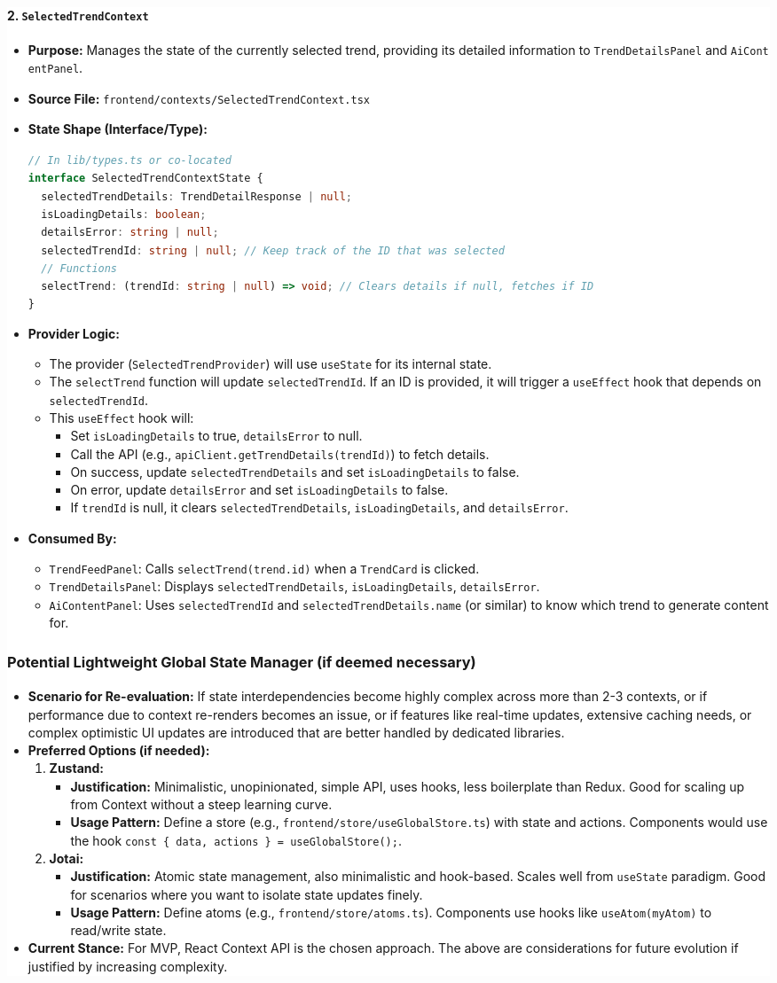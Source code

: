 #### 2\. `SelectedTrendContext`

- **Purpose:** Manages the state of the currently selected trend, providing its detailed information to `TrendDetailsPanel` and `AiContentPanel`.
- **Source File:** `frontend/contexts/SelectedTrendContext.tsx`
- **State Shape (Interface/Type):**

    ```typescript
    // In lib/types.ts or co-located
    interface SelectedTrendContextState {
      selectedTrendDetails: TrendDetailResponse | null;
      isLoadingDetails: boolean;
      detailsError: string | null;
      selectedTrendId: string | null; // Keep track of the ID that was selected
      // Functions
      selectTrend: (trendId: string | null) => void; // Clears details if null, fetches if ID
    }
    ```

- **Provider Logic:**
  - The provider (`SelectedTrendProvider`) will use `useState` for its internal state.
  - The `selectTrend` function will update `selectedTrendId`. If an ID is provided, it will trigger a `useEffect` hook that depends on `selectedTrendId`.
  - This `useEffect` hook will:
    - Set `isLoadingDetails` to true, `detailsError` to null.
    - Call the API (e.g., `apiClient.getTrendDetails(trendId)`) to fetch details.
    - On success, update `selectedTrendDetails` and set `isLoadingDetails` to false.
    - On error, update `detailsError` and set `isLoadingDetails` to false.
    - If `trendId` is null, it clears `selectedTrendDetails`, `isLoadingDetails`, and `detailsError`.
- **Consumed By:**
  - `TrendFeedPanel`: Calls `selectTrend(trend.id)` when a `TrendCard` is clicked.
  - `TrendDetailsPanel`: Displays `selectedTrendDetails`, `isLoadingDetails`, `detailsError`.
  - `AiContentPanel`: Uses `selectedTrendId` and `selectedTrendDetails.name` (or similar) to know which trend to generate content for.

### Potential Lightweight Global State Manager (if deemed necessary)

- **Scenario for Re-evaluation:** If state interdependencies become highly complex across more than 2-3 contexts, or if performance due to context re-renders becomes an issue, or if features like real-time updates, extensive caching needs, or complex optimistic UI updates are introduced that are better handled by dedicated libraries.
- **Preferred Options (if needed):**
    1. **Zustand:**
          - **Justification:** Minimalistic, unopinionated, simple API, uses hooks, less boilerplate than Redux. Good for scaling up from Context without a steep learning curve.
          - **Usage Pattern:** Define a store (e.g., `frontend/store/useGlobalStore.ts`) with state and actions. Components would use the hook `const { data, actions } = useGlobalStore();`.
    2. **Jotai:**
          - **Justification:** Atomic state management, also minimalistic and hook-based. Scales well from `useState` paradigm. Good for scenarios where you want to isolate state updates finely.
          - **Usage Pattern:** Define atoms (e.g., `frontend/store/atoms.ts`). Components use hooks like `useAtom(myAtom)` to read/write state.
- **Current Stance:** For MVP, React Context API is the chosen approach. The above are considerations for future evolution if justified by increasing complexity.
